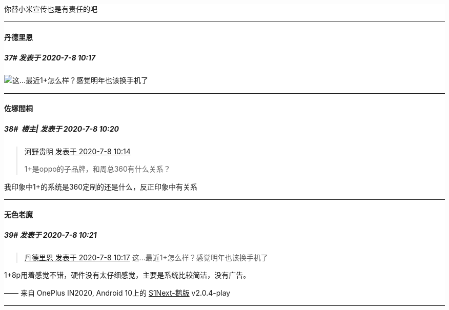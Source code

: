 


你替小米宣传也是有责任的吧







-----

####  丹德里恩  
##### 37#       发表于 2020-7-8 10:17



<img src="https://static.saraba1st.com/image/smiley/face2017/067.png" referrerpolicy="no-referrer">这...最近1+怎么样？感觉明年也该换手机了







-----

####  佐塚間桐  
##### 38#         楼主| 发表于 2020-7-8 10:20



<blockquote><a href="httphttps://bbs.saraba1st.com/2b/forum.php?mod=redirect&amp;goto=findpost&amp;pid=48113246&amp;ptid=1946522" target="_blank">河野贵明 发表于 2020-7-8 10:14</a>

1+是oppo的子品牌，和周总360有什么关系？</blockquote>
我印象中1+的系统是360定制的还是什么，反正印象中有关系







-----

####  无色老魔  
##### 39#       发表于 2020-7-8 10:21



<blockquote><a href="httphttps://bbs.saraba1st.com/2b/forum.php?mod=redirect&amp;goto=findpost&amp;pid=48113288&amp;ptid=1946522" target="_blank">丹德里恩 发表于 2020-7-8 10:17</a>
这...最近1+怎么样？感觉明年也该换手机了</blockquote>
1+8p用着感觉不错，硬件没有太仔细感觉，主要是系统比较简洁，没有广告。

—— 来自 OnePlus IN2020, Android 10上的 [S1Next-鹅版](https://github.com/ykrank/S1-Next/releases) v2.0.4-play







-----
